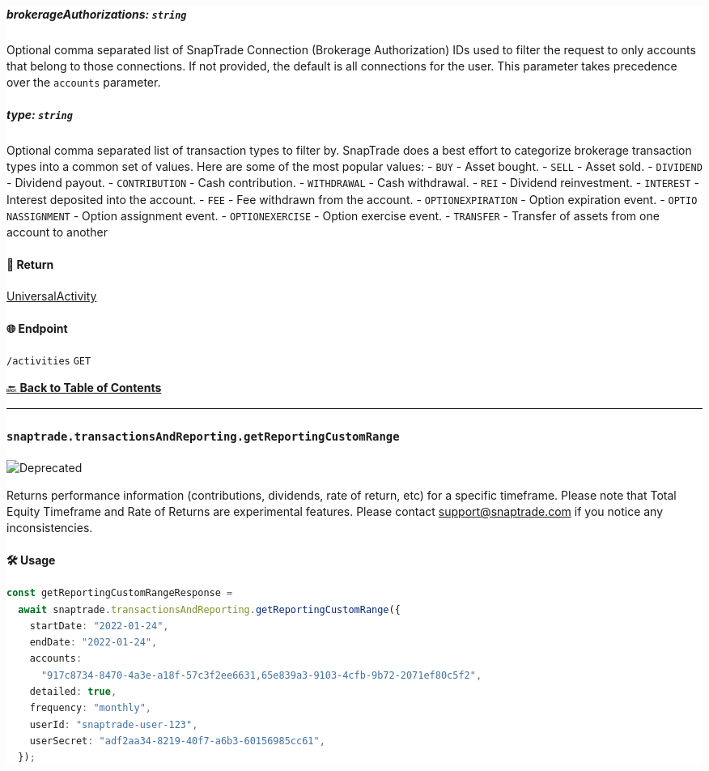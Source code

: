 ##### brokerageAuthorizations: `string`<a id="brokerageauthorizations-string"></a>

Optional comma separated list of SnapTrade Connection (Brokerage Authorization) IDs used to filter the request to only accounts that belong to those connections. If not provided, the default is all connections for the user. This parameter takes precedence over the `accounts` parameter.

##### type: `string`<a id="type-string"></a>

Optional comma separated list of transaction types to filter by. SnapTrade does a best effort to categorize brokerage transaction types into a common set of values. Here are some of the most popular values:   - `BUY` - Asset bought.   - `SELL` - Asset sold.   - `DIVIDEND` - Dividend payout.   - `CONTRIBUTION` - Cash contribution.   - `WITHDRAWAL` - Cash withdrawal.   - `REI` - Dividend reinvestment.   - `INTEREST` - Interest deposited into the account.   - `FEE` - Fee withdrawn from the account.   - `OPTIONEXPIRATION` - Option expiration event.   - `OPTIONASSIGNMENT` - Option assignment event.   - `OPTIONEXERCISE` - Option exercise event.   - `TRANSFER` - Transfer of assets from one account to another 

#### 🔄 Return<a id="🔄-return"></a>

[UniversalActivity](./models/universal-activity.ts)

#### 🌐 Endpoint<a id="🌐-endpoint"></a>

`/activities` `GET`

[🔙 **Back to Table of Contents**](#table-of-contents)

---


### `snaptrade.transactionsAndReporting.getReportingCustomRange`<a id="snaptradetransactionsandreportinggetreportingcustomrange"></a>
![Deprecated](https://img.shields.io/badge/deprecated-yellow)

Returns performance information (contributions, dividends, rate of return, etc) for a specific timeframe. Please note that Total Equity Timeframe and Rate of Returns are experimental features. Please contact support@snaptrade.com if you notice any inconsistencies.

#### 🛠️ Usage<a id="🛠️-usage"></a>

```typescript
const getReportingCustomRangeResponse =
  await snaptrade.transactionsAndReporting.getReportingCustomRange({
    startDate: "2022-01-24",
    endDate: "2022-01-24",
    accounts:
      "917c8734-8470-4a3e-a18f-57c3f2ee6631,65e839a3-9103-4cfb-9b72-2071ef80c5f2",
    detailed: true,
    frequency: "monthly",
    userId: "snaptrade-user-123",
    userSecret: "adf2aa34-8219-40f7-a6b3-60156985cc61",
  });
```
